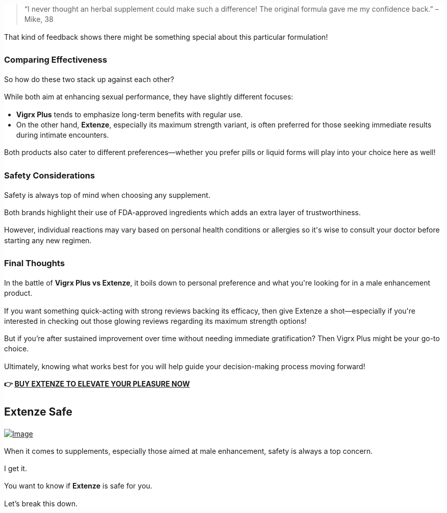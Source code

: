 > “I never thought an herbal supplement could make such a difference! The original formula gave me my confidence back.” – Mike, 38

That kind of feedback shows there might be something special about this particular formulation!

### Comparing Effectiveness

So how do these two stack up against each other?

While both aim at enhancing sexual performance, they have slightly different focuses:

- **Vigrx Plus** tends to emphasize long-term benefits with regular use.
- On the other hand, **Extenze**, especially its maximum strength variant, is often preferred for those seeking immediate results during intimate encounters.

Both products also cater to different preferences—whether you prefer pills or liquid forms will play into your choice here as well!

### Safety Considerations

Safety is always top of mind when choosing any supplement. 

Both brands highlight their use of FDA-approved ingredients which adds an extra layer of trustworthiness. 

However, individual reactions may vary based on personal health conditions or allergies so it's wise to consult your doctor before starting any new regimen.

### Final Thoughts

In the battle of **Vigrx Plus vs Extenze**, it boils down to personal preference and what you're looking for in a male enhancement product.

If you want something quick-acting with strong reviews backing its efficacy, then give Extenze a shot—especially if you're interested in checking out those glowing reviews regarding its maximum strength options!

But if you’re after sustained improvement over time without needing immediate gratification? Then Vigrx Plus might be your go-to choice.

Ultimately, knowing what works best for you will help guide your decision-making process moving forward!



**👉 [BUY EXTENZE TO ELEVATE YOUR PLEASURE NOW](https://gchaffi.com/95CkyKnQ)**

## Extenze Safe

[![Image](https://www2.sellhealth.com/2/extenze_01_500x300.jpg)](https://gchaffi.com/95CkyKnQ)

When it comes to supplements, especially those aimed at male enhancement, safety is always a top concern. 

I get it.

You want to know if **Extenze** is safe for you. 

Let’s break this down.
